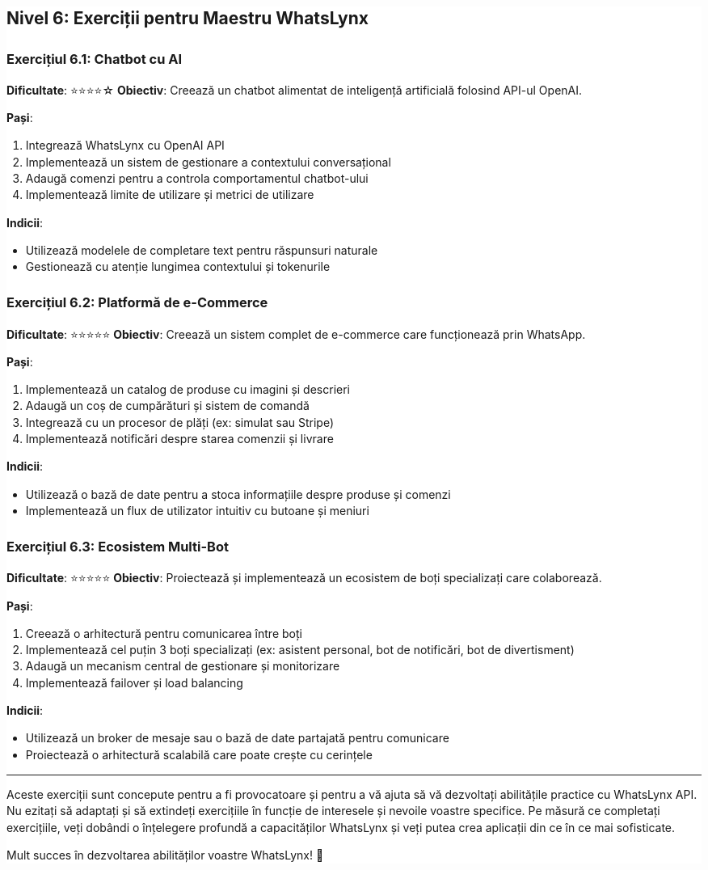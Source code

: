 ## Nivel 6: Exerciții pentru Maestru WhatsLynx

### Exercițiul 6.1: Chatbot cu AI
**Dificultate**: ⭐⭐⭐⭐☆
**Obiectiv**: Creează un chatbot alimentat de inteligență artificială folosind API-ul OpenAI.

**Pași**:
1. Integrează WhatsLynx cu OpenAI API
2. Implementează un sistem de gestionare a contextului conversațional
3. Adaugă comenzi pentru a controla comportamentul chatbot-ului
4. Implementează limite de utilizare și metrici de utilizare

**Indicii**:
- Utilizează modelele de completare text pentru răspunsuri naturale
- Gestionează cu atenție lungimea contextului și tokenurile

### Exercițiul 6.2: Platformă de e-Commerce
**Dificultate**: ⭐⭐⭐⭐⭐
**Obiectiv**: Creează un sistem complet de e-commerce care funcționează prin WhatsApp.

**Pași**:
1. Implementează un catalog de produse cu imagini și descrieri
2. Adaugă un coș de cumpărături și sistem de comandă
3. Integrează cu un procesor de plăți (ex: simulat sau Stripe)
4. Implementează notificări despre starea comenzii și livrare

**Indicii**:
- Utilizează o bază de date pentru a stoca informațiile despre produse și comenzi
- Implementează un flux de utilizator intuitiv cu butoane și meniuri

### Exercițiul 6.3: Ecosistem Multi-Bot
**Dificultate**: ⭐⭐⭐⭐⭐
**Obiectiv**: Proiectează și implementează un ecosistem de boți specializați care colaborează.

**Pași**:
1. Creează o arhitectură pentru comunicarea între boți
2. Implementează cel puțin 3 boți specializați (ex: asistent personal, bot de notificări, bot de divertisment)
3. Adaugă un mecanism central de gestionare și monitorizare
4. Implementează failover și load balancing

**Indicii**:
- Utilizează un broker de mesaje sau o bază de date partajată pentru comunicare
- Proiectează o arhitectură scalabilă care poate crește cu cerințele

---

Aceste exerciții sunt concepute pentru a fi provocatoare și pentru a vă ajuta să vă dezvoltați abilitățile practice cu WhatsLynx API. Nu ezitați să adaptați și să extindeți exercițiile în funcție de interesele și nevoile voastre specifice. Pe măsură ce completați exercițiile, veți dobândi o înțelegere profundă a capacităților WhatsLynx și veți putea crea aplicații din ce în ce mai sofisticate.

Mult succes în dezvoltarea abilităților voastre WhatsLynx! 🌟